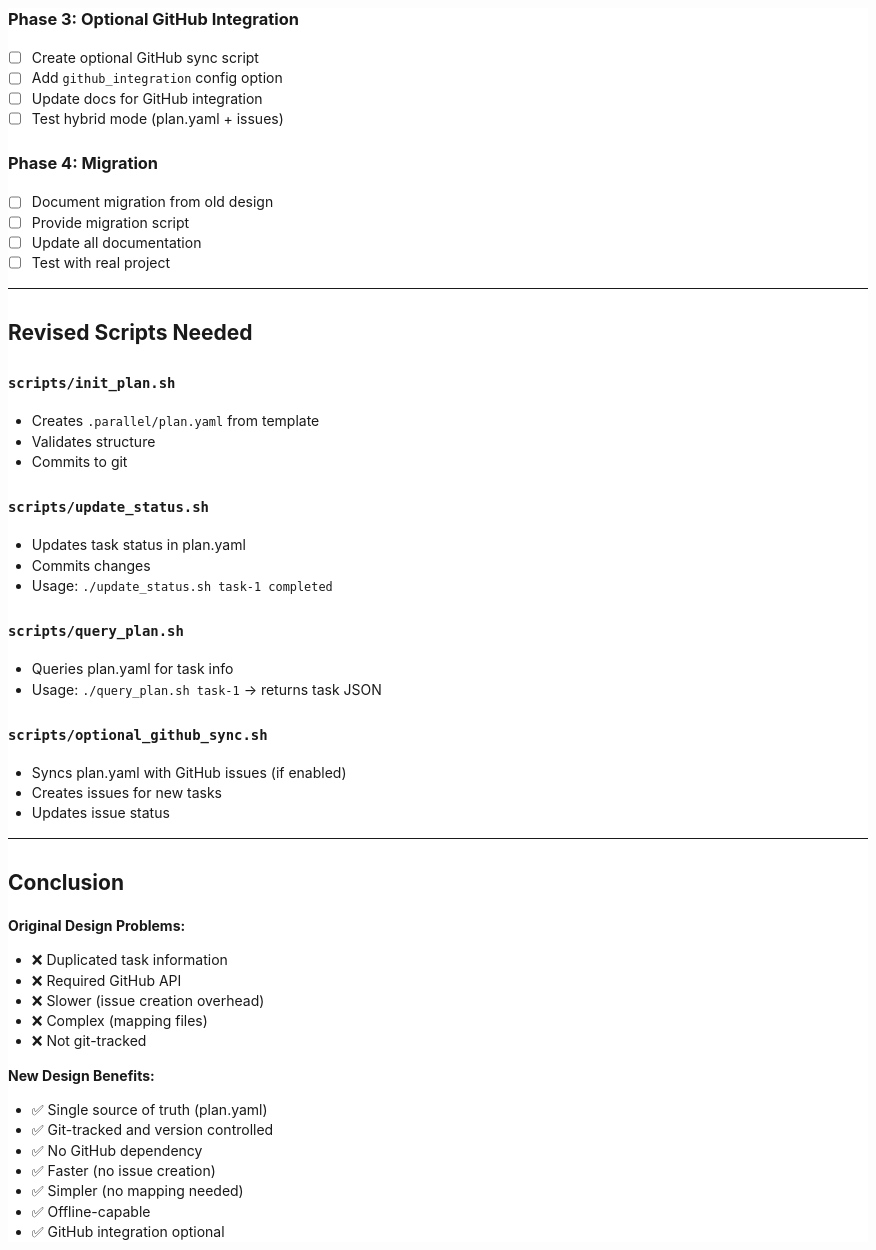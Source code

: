 ### Phase 3: Optional GitHub Integration

- [ ] Create optional GitHub sync script
- [ ] Add `github_integration` config option
- [ ] Update docs for GitHub integration
- [ ] Test hybrid mode (plan.yaml + issues)

### Phase 4: Migration

- [ ] Document migration from old design
- [ ] Provide migration script
- [ ] Update all documentation
- [ ] Test with real project

---

## Revised Scripts Needed

### `scripts/init_plan.sh`
- Creates `.parallel/plan.yaml` from template
- Validates structure
- Commits to git

### `scripts/update_status.sh`
- Updates task status in plan.yaml
- Commits changes
- Usage: `./update_status.sh task-1 completed`

### `scripts/query_plan.sh`
- Queries plan.yaml for task info
- Usage: `./query_plan.sh task-1` → returns task JSON

### `scripts/optional_github_sync.sh`
- Syncs plan.yaml with GitHub issues (if enabled)
- Creates issues for new tasks
- Updates issue status

---

## Conclusion

**Original Design Problems:**
- ❌ Duplicated task information
- ❌ Required GitHub API
- ❌ Slower (issue creation overhead)
- ❌ Complex (mapping files)
- ❌ Not git-tracked

**New Design Benefits:**
- ✅ Single source of truth (plan.yaml)
- ✅ Git-tracked and version controlled
- ✅ No GitHub dependency
- ✅ Faster (no issue creation)
- ✅ Simpler (no mapping needed)
- ✅ Offline-capable
- ✅ GitHub integration optional
